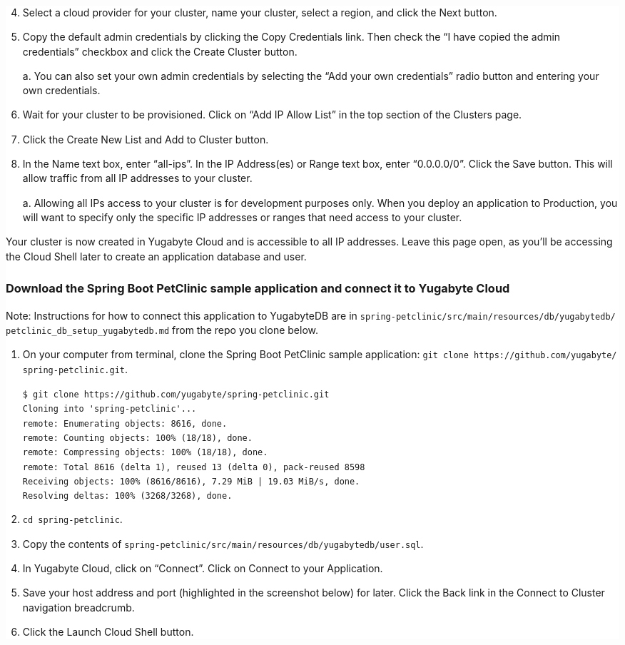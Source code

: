 
4. Select a cloud provider for your cluster, name your cluster, select a region, and click the Next button.
    

5. Copy the default admin credentials by clicking the Copy Credentials link. Then check the “I have copied the admin credentials” checkbox and click the Create Cluster button.

    a. You can also set your own admin credentials by selecting the “Add your own credentials” radio button and entering your own credentials.
    

6. Wait for your cluster to be provisioned. Click on “Add IP Allow List” in the top section of the Clusters page.
    

7. Click the Create New List and Add to Cluster button.
    

8. In the Name text box, enter “all-ips”. In the IP Address(es) or Range text box, enter “0.0.0.0/0”. Click the Save button. This will allow traffic from all IP addresses to your cluster.

    a. Allowing all IPs access to your cluster is for development purposes only. When you deploy an application to Production, you will want to specify only the specific IP addresses or ranges that need access to your cluster.
    

Your cluster is now created in Yugabyte Cloud and is accessible to all IP addresses. Leave this page open, as you’ll be accessing the Cloud Shell later to create an application database and user.

### **Download the Spring Boot PetClinic sample application and connect it to Yugabyte Cloud**

Note: Instructions for how to connect this application to YugabyteDB are in `spring-petclinic/src/main/resources/db/yugabytedb/petclinic_db_setup_yugabytedb.md` from the repo you clone below.

1. On your computer from terminal, clone the Spring Boot PetClinic sample application: `git clone https://github.com/yugabyte/spring-petclinic.git`.
    ```
    $ git clone https://github.com/yugabyte/spring-petclinic.git
    Cloning into 'spring-petclinic'...
    remote: Enumerating objects: 8616, done.
    remote: Counting objects: 100% (18/18), done.
    remote: Compressing objects: 100% (18/18), done.
    remote: Total 8616 (delta 1), reused 13 (delta 0), pack-reused 8598
    Receiving objects: 100% (8616/8616), 7.29 MiB | 19.03 MiB/s, done.
    Resolving deltas: 100% (3268/3268), done.
    ```

2. `cd spring-petclinic`.

3. Copy the contents of `spring-petclinic/src/main/resources/db/yugabytedb/user.sql`.

4. In Yugabyte Cloud, click on “Connect”. Click on Connect to your Application.
    

5. Save your host address and port (highlighted in the screenshot below) for later. Click the Back link in the Connect to Cluster navigation breadcrumb.
    

6. Click the Launch Cloud Shell button.
